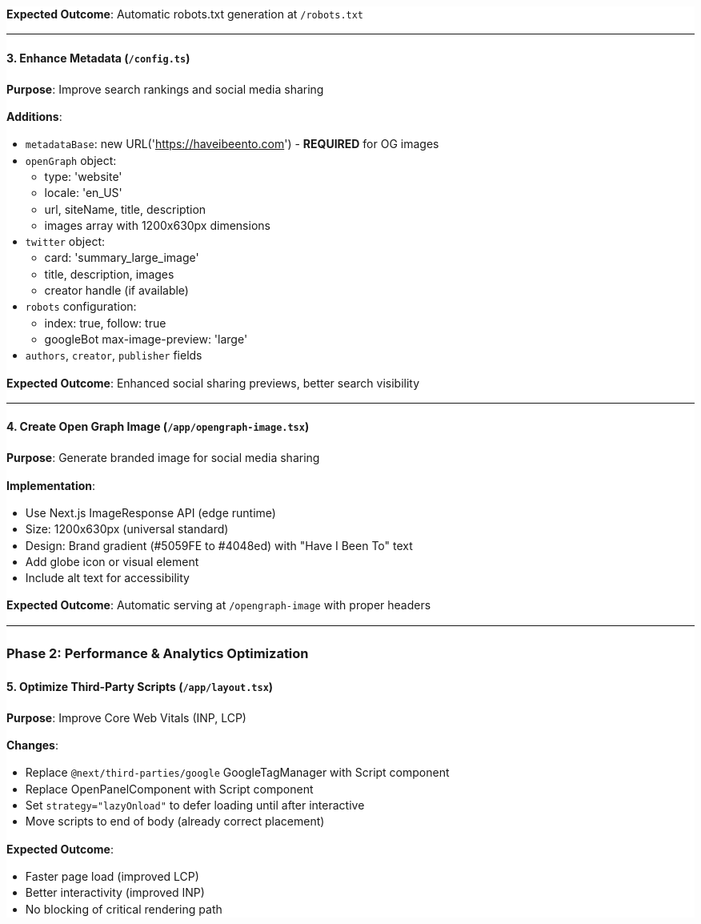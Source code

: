 **Expected Outcome**: Automatic robots.txt generation at `/robots.txt`

---

#### 3. Enhance Metadata (`/config.ts`)
**Purpose**: Improve search rankings and social media sharing

**Additions**:
- `metadataBase`: new URL('https://haveibeento.com') - **REQUIRED** for OG images
- `openGraph` object:
  - type: 'website'
  - locale: 'en_US'
  - url, siteName, title, description
  - images array with 1200x630px dimensions
- `twitter` object:
  - card: 'summary_large_image'
  - title, description, images
  - creator handle (if available)
- `robots` configuration:
  - index: true, follow: true
  - googleBot max-image-preview: 'large'
- `authors`, `creator`, `publisher` fields

**Expected Outcome**: Enhanced social sharing previews, better search visibility

---

#### 4. Create Open Graph Image (`/app/opengraph-image.tsx`)
**Purpose**: Generate branded image for social media sharing

**Implementation**:
- Use Next.js ImageResponse API (edge runtime)
- Size: 1200x630px (universal standard)
- Design: Brand gradient (#5059FE to #4048ed) with "Have I Been To" text
- Add globe icon or visual element
- Include alt text for accessibility

**Expected Outcome**: Automatic serving at `/opengraph-image` with proper headers

---

### Phase 2: Performance & Analytics Optimization

#### 5. Optimize Third-Party Scripts (`/app/layout.tsx`)
**Purpose**: Improve Core Web Vitals (INP, LCP)

**Changes**:
- Replace `@next/third-parties/google` GoogleTagManager with Script component
- Replace OpenPanelComponent with Script component
- Set `strategy="lazyOnload"` to defer loading until after interactive
- Move scripts to end of body (already correct placement)

**Expected Outcome**:
- Faster page load (improved LCP)
- Better interactivity (improved INP)
- No blocking of critical rendering path
